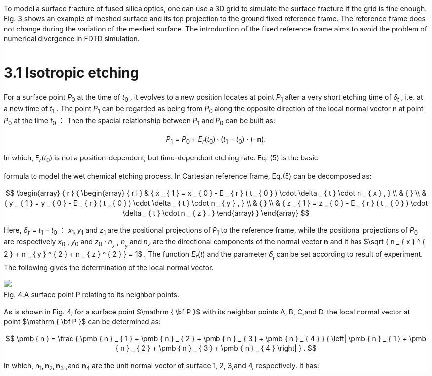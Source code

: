 To model a surface fracture of fused silica optics, one can use a 3D grid to simulate the surface fracture if the grid is fine enough. Fig. 3 shows an example of meshed surface and its top projection to the ground fixed reference frame. The reference frame does not change during the variation of the meshed surface. The introduction of the fixed reference frame aims to avoid the problem of numerical divergence in FDTD simulation.

# 3.1 Isotropic etching

For a surface point $P _ { 0 }$ at the time of $t _ { 0 }$ , it evolves to a new position locates at point $P _ { 1 }$ after a very short etching time of $\delta _ { t }$ , i.e. at a new time of $t _ { 1 }$ . The point $P _ { 1 }$ can be regarded as being from $P _ { 0 }$ along the opposite direction of the local normal vector $\pmb { n }$ at point $P _ { 0 }$ at the time $t _ { 0 }$ ： Then the spacial relationship between $P _ { 1 }$ and $P _ { 0 }$ can be built as:

$$
P _ { 1 } = P _ { 0 } + E _ { r } ( t _ { 0 } ) \cdot ( t _ { 1 } - t _ { 0 } ) \cdot ( - \pmb { n } ) .
$$

In which, $E _ { r } ( t _ { 0 } )$ is not a position-dependent, but time-dependent etching rate. Eq. (5) is the basic

formula to model the wet chemical etching process. In Cartesian reference frame, Eq.(5) can be decomposed as:

$$
\begin{array} { r } { \begin{array} { r l } & { x _ { 1 } = x _ { 0 } - E _ { r } ( t _ { 0 } ) \cdot \delta _ { t } \cdot n _ { x } , } \\ & { } \\ & { y _ { 1 } = y _ { 0 } - E _ { r } ( t _ { 0 } ) \cdot \delta _ { t } \cdot n _ { y } , } \\ & { } \\ & { z _ { 1 } = z _ { 0 } - E _ { r } ( t _ { 0 } ) \cdot \delta _ { t } \cdot n _ { z } . } \end{array} } \end{array}
$$

Here, $\delta _ { t } = t _ { 1 } - t _ { 0 }$ ： $x _ { 1 } , y _ { 1 }$ and $z _ { 1 }$ are the positional projections of $P _ { 1 }$ to the reference frame, while the positional projections of $P _ { 0 }$ are respectively $x _ { 0 } ~ , ~ y _ { 0 }$ and $z _ { 0 } ~ { \cdot } ~ n _ { { } _ { x } } ~ , ~ n _ { { } _ { y } }$ and $n _ { z }$ are the directional components of the normal vector $\pmb { n }$ and it has $\sqrt { n _ { x } ^ { 2 } + n _ { y } ^ { 2 } + n _ { z } ^ { 2 } } = 1$ . The function $E _ { r } ( t )$ and the parameter $\delta _ { { _ t } }$ can be set according to result of experiment. The following gives the determination of the local normal vector.

![](images/0eab7fd7a26ba4cac41b1d86bcb9a31f25e1997b8d06557a106a778377e89700.jpg)  
Fig. 4.A surface point P relating to its neighbor points.

As is shown in Fig. 4, for a surface point $\mathrm { \bf P }$ with its neighbor points A, B, C,and D, the local normal vector at point $\mathrm { \bf P }$ can be determined as:

$$
\pmb { n } = \frac { \pmb { n } _ { 1 } + \pmb { n } _ { 2 } + \pmb { n } _ { 3 } + \pmb { n } _ { 4 } } { \left| \pmb { n } _ { 1 } + \pmb { n } _ { 2 } + \pmb { n } _ { 3 } + \pmb { n } _ { 4 } \right| } .
$$

In which, ${ \pmb n } _ { 1 } , { \pmb n } _ { 2 } , { \pmb n } _ { 3 }$ ,and ${ \pmb n } _ { 4 }$ are the unit normal vector of surface 1, 2, 3,and 4, respectively. It has:
